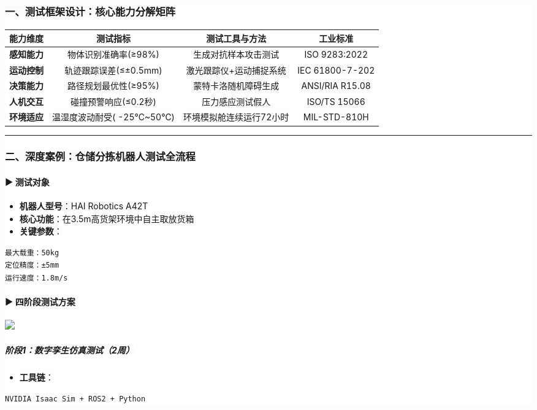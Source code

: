 ### <font style="color:rgba(0, 0, 0, 0.9);background-color:rgb(252, 252, 252);">一、测试框架设计：核心能力分解矩阵</font>
| **<font style="color:rgba(0, 0, 0, 0.9);background-color:rgb(252, 252, 252);">能力维度</font>** | **<font style="color:rgba(0, 0, 0, 0.9);background-color:rgb(252, 252, 252);">测试指标</font>** | **<font style="color:rgba(0, 0, 0, 0.9);background-color:rgb(252, 252, 252);">测试工具与方法</font>** | **<font style="color:rgba(0, 0, 0, 0.9);background-color:rgb(252, 252, 252);">工业标准</font>** |
| :---: | :---: | :---: | :---: |
| **<font style="color:rgba(0, 0, 0, 0.9);background-color:rgb(252, 252, 252);">感知能力</font>** | <font style="color:rgba(0, 0, 0, 0.9);background-color:rgb(252, 252, 252);">物体识别准确率(≥98%)</font> | <font style="color:rgba(0, 0, 0, 0.9);background-color:rgb(252, 252, 252);">生成对抗样本攻击测试</font> | <font style="color:rgba(0, 0, 0, 0.9);background-color:rgb(252, 252, 252);">ISO 9283:2022</font> |
| **<font style="color:rgba(0, 0, 0, 0.9);background-color:rgb(252, 252, 252);">运动控制</font>** | <font style="color:rgba(0, 0, 0, 0.9);background-color:rgb(252, 252, 252);">轨迹跟踪误差(≤±0.5mm)</font> | <font style="color:rgba(0, 0, 0, 0.9);background-color:rgb(252, 252, 252);">激光跟踪仪+运动捕捉系统</font> | <font style="color:rgba(0, 0, 0, 0.9);background-color:rgb(252, 252, 252);">IEC 61800-7-202</font> |
| **<font style="color:rgba(0, 0, 0, 0.9);background-color:rgb(252, 252, 252);">决策能力</font>** | <font style="color:rgba(0, 0, 0, 0.9);background-color:rgb(252, 252, 252);">路径规划最优性(≥95%)</font> | <font style="color:rgba(0, 0, 0, 0.9);background-color:rgb(252, 252, 252);">蒙特卡洛随机障碍生成</font> | <font style="color:rgba(0, 0, 0, 0.9);background-color:rgb(252, 252, 252);">ANSI/RIA R15.08</font> |
| **<font style="color:rgba(0, 0, 0, 0.9);background-color:rgb(252, 252, 252);">人机交互</font>** | <font style="color:rgba(0, 0, 0, 0.9);background-color:rgb(252, 252, 252);">碰撞预警响应(≤0.2秒)</font> | <font style="color:rgba(0, 0, 0, 0.9);background-color:rgb(252, 252, 252);">压力感应测试假人</font> | <font style="color:rgba(0, 0, 0, 0.9);background-color:rgb(252, 252, 252);">ISO/TS 15066</font> |
| **<font style="color:rgba(0, 0, 0, 0.9);background-color:rgb(252, 252, 252);">环境适应</font>** | <font style="color:rgba(0, 0, 0, 0.9);background-color:rgb(252, 252, 252);">温湿度波动耐受( -25℃~50℃)</font> | <font style="color:rgba(0, 0, 0, 0.9);background-color:rgb(252, 252, 252);">环境模拟舱连续运行72小时</font> | <font style="color:rgba(0, 0, 0, 0.9);background-color:rgb(252, 252, 252);">MIL-STD-810H</font> |


---

### <font style="color:rgba(0, 0, 0, 0.9);background-color:rgb(252, 252, 252);">二、深度案例：仓储分拣机器人测试全流程</font>
#### <font style="color:rgba(0, 0, 0, 0.9);background-color:rgb(252, 252, 252);">▶</font><font style="color:rgba(0, 0, 0, 0.9);background-color:rgb(252, 252, 252);"> </font>**<font style="color:rgba(0, 0, 0, 0.9);background-color:rgb(252, 252, 252);">测试对象</font>**
+ **<font style="color:rgba(0, 0, 0, 0.9);background-color:rgb(252, 252, 252);">机器人型号</font>**<font style="color:rgba(0, 0, 0, 0.9);background-color:rgb(252, 252, 252);">：HAI Robotics A42T</font>
+ **<font style="color:rgba(0, 0, 0, 0.9);background-color:rgb(252, 252, 252);">核心功能</font>**<font style="color:rgba(0, 0, 0, 0.9);background-color:rgb(252, 252, 252);">：在3.5m高货架环境中自主取放货箱</font>
+ **<font style="color:rgba(0, 0, 0, 0.9);background-color:rgb(252, 252, 252);">关键参数</font>**<font style="color:rgba(0, 0, 0, 0.9);background-color:rgb(252, 252, 252);">：</font>

```plain
最大载重：50kg  
定位精度：±5mm  
运行速度：1.8m/s
```

#### <font style="color:rgba(0, 0, 0, 0.9);background-color:rgb(252, 252, 252);">▶</font><font style="color:rgba(0, 0, 0, 0.9);background-color:rgb(252, 252, 252);"> </font>**<font style="color:rgba(0, 0, 0, 0.9);background-color:rgb(252, 252, 252);">四阶段测试方案</font>**
![](https://cdn.nlark.com/yuque/0/2025/png/538409/1752055217996-eea46681-c31f-435d-a541-3e3866dfefd6.png)

##### **<font style="color:rgba(0, 0, 0, 0.9);background-color:rgb(252, 252, 252);">阶段1：数字孪生仿真测试（2周）</font>**
+ **<font style="color:rgba(0, 0, 0, 0.9);background-color:rgb(252, 252, 252);">工具链</font>**<font style="color:rgba(0, 0, 0, 0.9);background-color:rgb(252, 252, 252);">：</font>

```plain
NVIDIA Isaac Sim + ROS2 + Python
```

